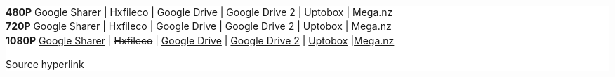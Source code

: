 <div class="smokeurl"><strong>480P</strong> <a href="https://acefile.co/f/9752352/kuso-baka-to-test-bd-480p-v2-rar" target="_blank" rel="noopener noreferrer">Google Sharer</a> | <a href="https://hxfile.co/hc1lj4iy95ss" target="_blank" rel="noopener noreferrer">Hxfileco</a> | <a href="https://drive.google.com/uc?export=download&amp;id=12r-f7L5XJJfirFDnm8cxhYqL7MUCwpfg" target="_blank" rel="noopener noreferrer">Google Drive</a> | <a href="https://drive.google.com/uc?export=download&amp;id=1GpPOUGFNd20g2kBeDpDpjVgxSSRX3KGi" target="_blank" rel="noopener noreferrer">Google Drive 2</a> | <a href="https://uptobox.com/9wo5kg14elr0" target="_blank" rel="noopener">Uptobox</a> | <a href="https://mega.nz/#!ubgSRQLR!O9rrnmg92VJSgxQpFfa04ejjtGhXPne-lV81SU0Mi0w">Mega.nz</a></div>
<div class="smokeurl"><strong>720P</strong> <a href="https://acefile.co/f/9542205/kuso-baka-to-test-bd-720p-rar" target="_blank" rel="noopener noreferrer">Google Sharer</a> | <a href="https://hxfile.co/o4sgjy1mi31q" target="_blank" rel="noopener noreferrer">Hxfileco</a> | <a href="https://drive.google.com/uc?export=download&amp;id=1AbwcDLUAJ-SjIHSL7lHisMGp3zbiPvP3" target="_blank" rel="noopener noreferrer">Google Drive</a> | <a href="https://drive.google.com/uc?id=1-UbxzCVOtlD7NP4V973Z9tH97nEqW6RF" target="_blank" rel="noopener noreferrer">Google Drive 2</a> | <a href="https://uptobox.com/663ulrkprgrf" target="_blank" rel="noopener">Uptobox</a> | <a href="https://mega.nz/#!k3xjTTbK!rSaiz2aZS0xWKS6Xj_xJ5ksOhAQAJcbFIjrulTdNG9c">Mega.nz</a></div>
<div class="smokeurl"><strong>1080P</strong> <a href="https://acefile.co/f/9554253/kusonime-kegoblokan-dan-test-bd-1080p-rar" target="_blank" rel="noopener noreferrer">Google Sharer</a> | <del datetime="2020-12-01T05:53:43+00:00">Hxfileco</del> | <a href="https://drive.google.com/uc?export=download&amp;id=1XWZNT652fuRg7OyxHYgEBkZEYFL1zt-P" target="_blank" rel="noopener noreferrer">Google Drive</a> | <a href="https://drive.google.com/a/kusoddl.com/uc?export=download&amp;id=1grA6SShDEEfX-QsQf5XJqOgDNmr8aQp3" target="_blank" rel="noopener noreferrer">Google Drive 2</a> | <a href="https://uptobox.com/jd35tqnf4ugv" target="_blank" rel="noopener">Uptobox</a> |<a href="https://mega.nz/#!xm5kkbRA!yPWk3sM7NwN2vFjMtVEFO-Jk1yvMt3tHa5FGnnCgGs0">Mega.nz</a></div>
</div>
<p><a href="https://kusonime.com/baka-to-test-bd-sub-indo/">Source hyperlink </a></p>
